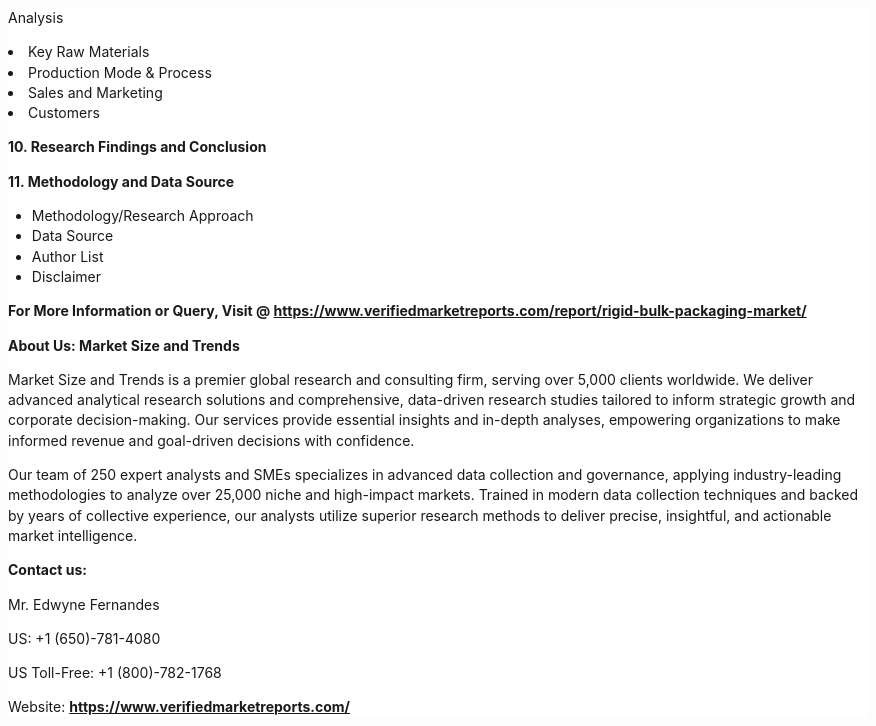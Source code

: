 Analysis</li><li>Key Raw Materials</li><li>Production Mode &amp; Process</li><li>Sales and Marketing</li><li>Customers</li></ul><p><strong>10. Research Findings and Conclusion</strong></p><p><strong>11. Methodology and Data Source</strong></p><ul><li>Methodology/Research Approach</li><li>Data Source</li><li>Author List</li><li>Disclaimer</li></ul></p><p><strong>For More Information or Query, Visit @ <a href="https://www.verifiedmarketreports.com/report/rigid-bulk-packaging-market/">https://www.verifiedmarketreports.com/report/rigid-bulk-packaging-market/</a></strong></p><p><strong>About Us: Market Size and Trends</strong></p><p>Market Size and Trends is a premier global research and consulting firm, serving over 5,000 clients worldwide. We deliver advanced analytical research solutions and comprehensive, data-driven research studies tailored to inform strategic growth and corporate decision-making. Our services provide essential insights and in-depth analyses, empowering organizations to make informed revenue and goal-driven decisions with confidence.</p><p>Our team of 250 expert analysts and SMEs specializes in advanced data collection and governance, applying industry-leading methodologies to analyze over 25,000 niche and high-impact markets. Trained in modern data collection techniques and backed by years of collective experience, our analysts utilize superior research methods to deliver precise, insightful, and actionable market intelligence.</p><p><strong>Contact us:</strong></p><p>Mr. Edwyne Fernandes</p><p>US: +1 (650)-781-4080</p><p>US Toll-Free: +1 (800)-782-1768</p><p>Website: <strong><a href="https://www.verifiedmarketreports.com/">https://www.verifiedmarketreports.com/</a></strong></p>
